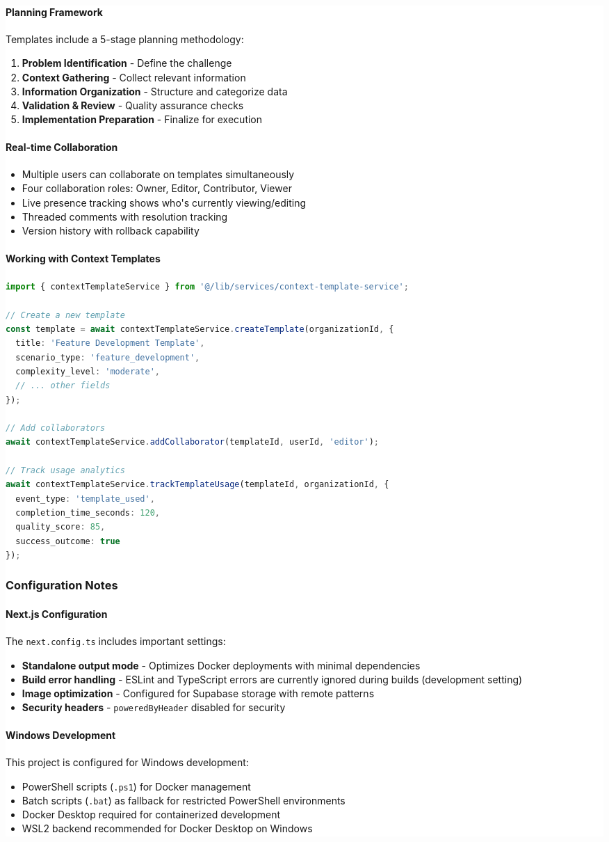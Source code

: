 #### Planning Framework
Templates include a 5-stage planning methodology:
1. **Problem Identification** - Define the challenge
2. **Context Gathering** - Collect relevant information
3. **Information Organization** - Structure and categorize data
4. **Validation & Review** - Quality assurance checks
5. **Implementation Preparation** - Finalize for execution

#### Real-time Collaboration
- Multiple users can collaborate on templates simultaneously
- Four collaboration roles: Owner, Editor, Contributor, Viewer
- Live presence tracking shows who's currently viewing/editing
- Threaded comments with resolution tracking
- Version history with rollback capability

#### Working with Context Templates
```typescript
import { contextTemplateService } from '@/lib/services/context-template-service';

// Create a new template
const template = await contextTemplateService.createTemplate(organizationId, {
  title: 'Feature Development Template',
  scenario_type: 'feature_development',
  complexity_level: 'moderate',
  // ... other fields
});

// Add collaborators
await contextTemplateService.addCollaborator(templateId, userId, 'editor');

// Track usage analytics
await contextTemplateService.trackTemplateUsage(templateId, organizationId, {
  event_type: 'template_used',
  completion_time_seconds: 120,
  quality_score: 85,
  success_outcome: true
});
```

### Configuration Notes

#### Next.js Configuration
The `next.config.ts` includes important settings:
- **Standalone output mode** - Optimizes Docker deployments with minimal dependencies
- **Build error handling** - ESLint and TypeScript errors are currently ignored during builds (development setting)
- **Image optimization** - Configured for Supabase storage with remote patterns
- **Security headers** - `poweredByHeader` disabled for security

#### Windows Development
This project is configured for Windows development:
- PowerShell scripts (`.ps1`) for Docker management
- Batch scripts (`.bat`) as fallback for restricted PowerShell environments
- Docker Desktop required for containerized development
- WSL2 backend recommended for Docker Desktop on Windows
